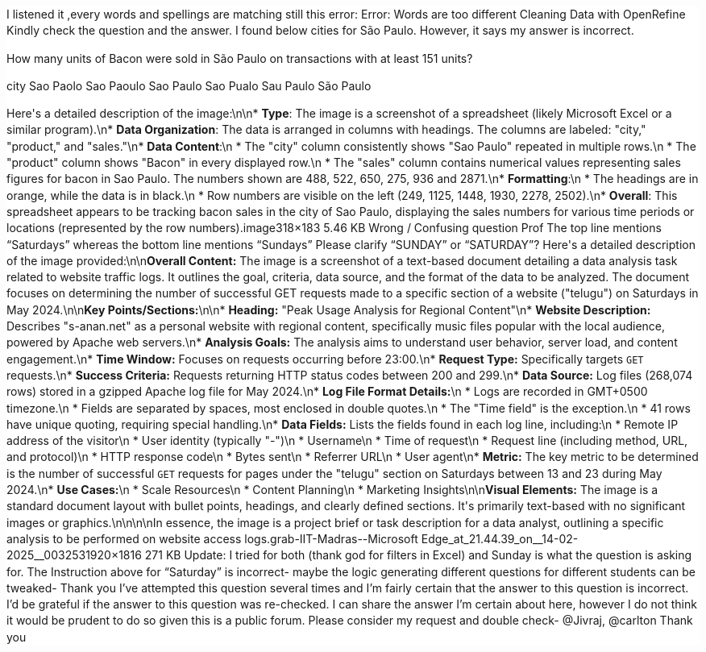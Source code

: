 I listened it ,every words and spellings are matching still this error:
Error: Words are too different
Cleaning Data with OpenRefine
Kindly check the question and the answer. I found below cities for São Paulo.
However, it says my answer is incorrect.

How many units of Bacon were sold in São Paulo on transactions with at least 151 units?

city
Sao Paolo
Sao Paoulo
Sao Paulo
Sao Pualo
Sau Paulo
São Paulo


Here\'s a detailed description of the image:\n\n* **Type**: The image is a screenshot of a spreadsheet (likely Microsoft Excel or a similar program).\n* **Data Organization**: The data is arranged in columns with headings. The columns are labeled: "city," "product," and "sales."\n* **Data Content**:\n * The "city" column consistently shows "Sao Paulo" repeated in multiple rows.\n * The "product" column shows "Bacon" in every displayed row.\n * The "sales" column contains numerical values representing sales figures for bacon in Sao Paulo. The numbers shown are 488, 522, 650, 275, 936 and 2871.\n* **Formatting**:\n * The headings are in orange, while the data is in black.\n * Row numbers are visible on the left (249, 1125, 1448, 1930, 2278, 2502).\n* **Overall**: This spreadsheet appears to be tracking bacon sales in the city of Sao Paulo, displaying the sales numbers for various time periods or locations (represented by the row numbers).image318×183 5.46 KB
Wrong / Confusing question Prof
The top line mentions “Saturdays” whereas the bottom line mentions “Sundays”
Please clarify “SUNDAY” or “SATURDAY”?
Here\'s a detailed description of the image provided:\n\n**Overall Content:** The image is a screenshot of a text-based document detailing a data analysis task related to website traffic logs. It outlines the goal, criteria, data source, and the format of the data to be analyzed. The document focuses on determining the number of successful GET requests made to a specific section of a website ("telugu") on Saturdays in May 2024.\n\n**Key Points/Sections:**\n\n* **Heading:** "Peak Usage Analysis for Regional Content"\n* **Website Description:** Describes "s-anan.net" as a personal website with regional content, specifically music files popular with the local audience, powered by Apache web servers.\n* **Analysis Goals:** The analysis aims to understand user behavior, server load, and content engagement.\n* **Time Window:** Focuses on requests occurring before 23:00.\n* **Request Type:** Specifically targets `GET` requests.\n* **Success Criteria:** Requests returning HTTP status codes between 200 and 299.\n* **Data Source:** Log files (268,074 rows) stored in a gzipped Apache log file for May 2024.\n* **Log File Format Details:**\n * Logs are recorded in GMT+0500 timezone.\n * Fields are separated by spaces, most enclosed in double quotes.\n * The "Time field" is the exception.\n * 41 rows have unique quoting, requiring special handling.\n* **Data Fields:** Lists the fields found in each log line, including:\n * Remote IP address of the visitor\n * User identity (typically "-")\n * Username\n * Time of request\n * Request line (including method, URL, and protocol)\n * HTTP response code\n * Bytes sent\n * Referrer URL\n * User agent\n* **Metric:** The key metric to be determined is the number of successful `GET` requests for pages under the "telugu" section on Saturdays between 13 and 23 during May 2024.\n* **Use Cases:**\n * Scale Resources\n * Content Planning\n * Marketing Insights\n\n**Visual Elements:** The image is a standard document layout with bullet points, headings, and clearly defined sections. It\'s primarily text-based with no significant images or graphics.\n\n\n\nIn essence, the image is a project brief or task description for a data analyst, outlining a specific analysis to be performed on website access logs.grab-IIT-Madras--Microsoft Edge_at_21.44.39_on__14-02-2025__0032531920×1816 271 KB
Update: I tried for both (thank god for filters in Excel) and Sunday is what the question is asking for. The Instruction above for “Saturday” is incorrect- maybe the logic generating different questions for different students can be tweaked-
Thank you
I’ve attempted this question several times and I’m fairly certain that the answer to this question is incorrect. I’d be grateful if the answer to this question was re-checked. I can share the answer I’m certain about here, however I do not think it would be prudent to do so given this is a public forum.
Please consider my request and double check-
@Jivraj, @carlton
Thank you